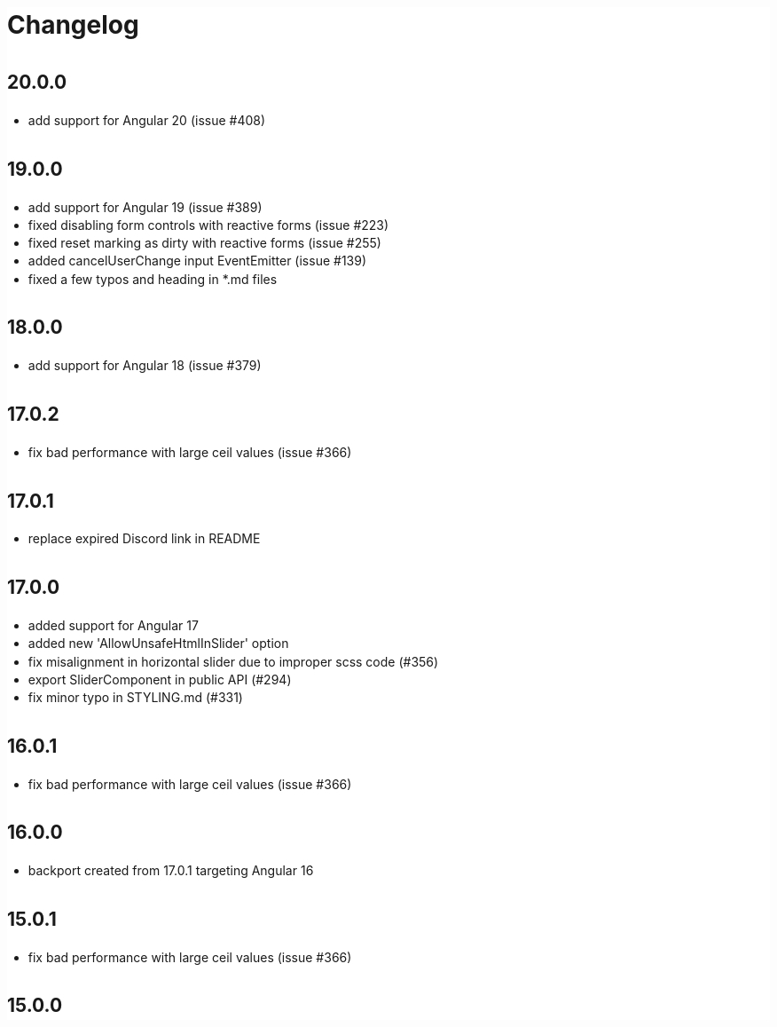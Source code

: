 # Changelog

## 20.0.0

* add support for Angular 20 (issue #408)

## 19.0.0

* add support for Angular 19 (issue #389)
* fixed disabling form controls with reactive forms (issue #223)
* fixed reset marking as dirty with reactive forms (issue #255)
* added cancelUserChange input EventEmitter (issue #139)
* fixed a few typos and heading in *.md files

## 18.0.0

* add support for Angular 18 (issue #379)

## 17.0.2

* fix bad performance with large ceil values (issue #366)

## 17.0.1

* replace expired Discord link in README

## 17.0.0

* added support for Angular 17
* added new 'AllowUnsafeHtmlInSlider' option
* fix misalignment in horizontal slider due to improper scss code (#356)
* export SliderComponent in public API (#294)
* fix minor typo in STYLING.md (#331)

## 16.0.1

* fix bad performance with large ceil values (issue #366)

## 16.0.0

* backport created from 17.0.1 targeting Angular 16

## 15.0.1

* fix bad performance with large ceil values (issue #366)

## 15.0.0
